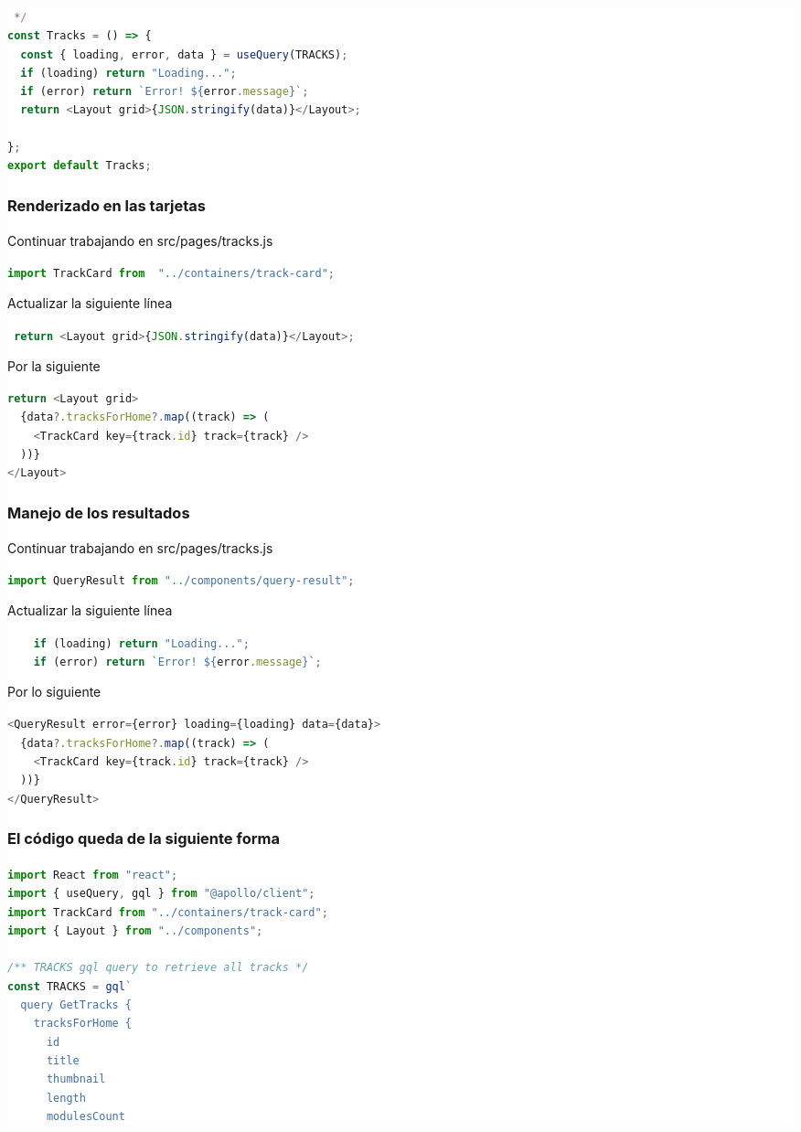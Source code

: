 ```javascript
 */
const Tracks = () => {
  const { loading, error, data } = useQuery(TRACKS);
  if (loading) return "Loading...";
  if (error) return `Error! ${error.message}`;
  return <Layout grid>{JSON.stringify(data)}</Layout>;

};
export default Tracks;
```

### Renderizado en las tarjetas

Continuar trabajando en src/pages/tracks.js
```javascript
import TrackCard from  "../containers/track-card";
```
Actualizar la siguiente línea
```javascript
 return <Layout grid>{JSON.stringify(data)}</Layout>;
```
Por la siguiente
```javascript
return <Layout grid>
  {data?.tracksForHome?.map((track) => (
    <TrackCard key={track.id} track={track} />
  ))}
</Layout>
```

### Manejo de los resultados
Continuar trabajando en src/pages/tracks.js
```javascript
import QueryResult from "../components/query-result";
```
Actualizar la siguiente línea
```javascript
	if (loading) return "Loading...";
	if (error) return `Error! ${error.message}`;
```
Por lo siguiente
```javascript
<QueryResult error={error} loading={loading} data={data}>
  {data?.tracksForHome?.map((track) => (
    <TrackCard key={track.id} track={track} />
  ))}
</QueryResult>
```
### El código queda de la siguiente forma

```javascript
import React from "react";
import { useQuery, gql } from "@apollo/client";
import TrackCard from "../containers/track-card";
import { Layout } from "../components";
 
/** TRACKS gql query to retrieve all tracks */
const TRACKS = gql`
  query GetTracks {
    tracksForHome {
      id
      title
      thumbnail
      length
      modulesCount
```
